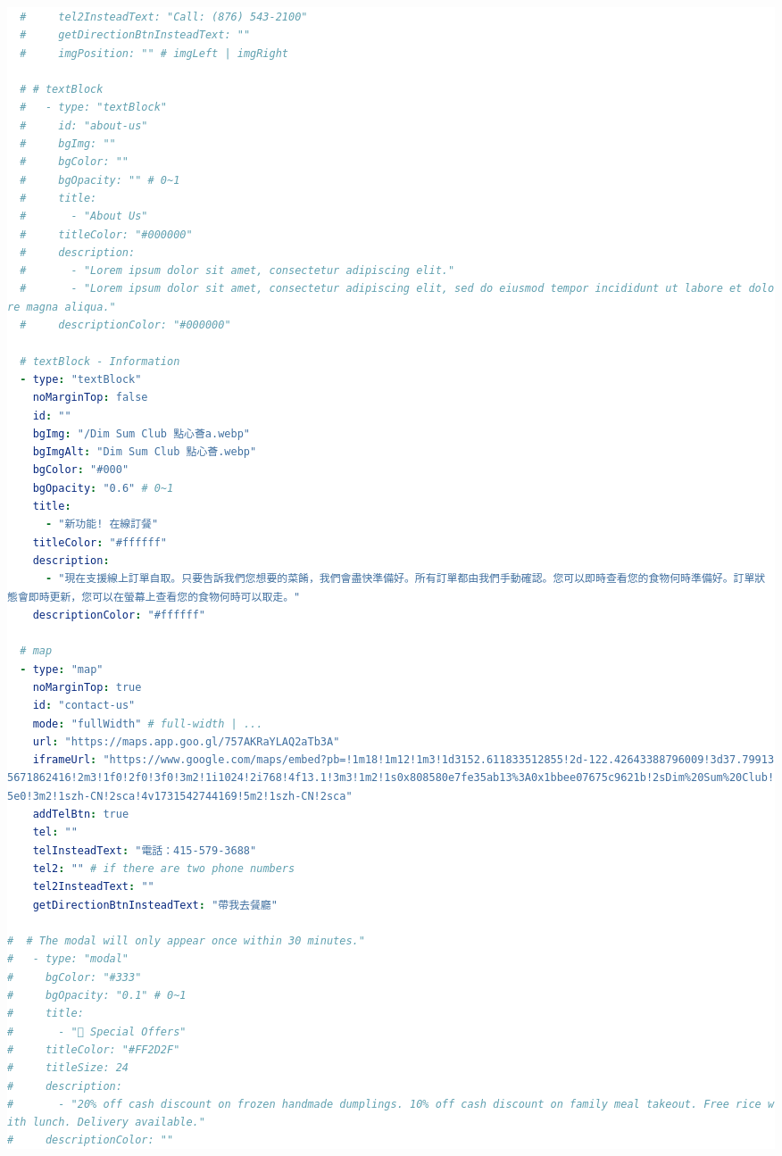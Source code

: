 ```yaml
  #     tel2InsteadText: "Call: (876) 543-2100"
  #     getDirectionBtnInsteadText: ""
  #     imgPosition: "" # imgLeft | imgRight

  # # textBlock
  #   - type: "textBlock"
  #     id: "about-us"
  #     bgImg: ""
  #     bgColor: ""
  #     bgOpacity: "" # 0~1
  #     title:
  #       - "About Us"
  #     titleColor: "#000000"
  #     description:
  #       - "Lorem ipsum dolor sit amet, consectetur adipiscing elit."
  #       - "Lorem ipsum dolor sit amet, consectetur adipiscing elit, sed do eiusmod tempor incididunt ut labore et dolore magna aliqua."
  #     descriptionColor: "#000000"

  # textBlock - Information
  - type: "textBlock"
    noMarginTop: false
    id: ""
    bgImg: "/Dim Sum Club 點心薈a.webp"
    bgImgAlt: "Dim Sum Club 點心薈.webp"
    bgColor: "#000"
    bgOpacity: "0.6" # 0~1
    title:
      - "新功能! 在線訂餐"
    titleColor: "#ffffff"
    description:
      - "現在支援線上訂單自取。只要告訴我們您想要的菜餚，我們會​​盡快準備好。所有訂單都由我們手動確認。您可以即時查看您的食物何時準備好。訂單狀態會即時更新，您可以在螢幕上查看您的食物何時可以取走。"
    descriptionColor: "#ffffff"

  # map
  - type: "map"
    noMarginTop: true
    id: "contact-us"
    mode: "fullWidth" # full-width | ...
    url: "https://maps.app.goo.gl/757AKRaYLAQ2aTb3A"
    iframeUrl: "https://www.google.com/maps/embed?pb=!1m18!1m12!1m3!1d3152.611833512855!2d-122.42643388796009!3d37.799135671862416!2m3!1f0!2f0!3f0!3m2!1i1024!2i768!4f13.1!3m3!1m2!1s0x808580e7fe35ab13%3A0x1bbee07675c9621b!2sDim%20Sum%20Club!5e0!3m2!1szh-CN!2sca!4v1731542744169!5m2!1szh-CN!2sca"
    addTelBtn: true
    tel: ""
    telInsteadText: "電話：415-579-3688"
    tel2: "" # if there are two phone numbers
    tel2InsteadText: ""
    getDirectionBtnInsteadText: "帶我去餐廳"

#  # The modal will only appear once within 30 minutes."
#   - type: "modal"
#     bgColor: "#333"
#     bgOpacity: "0.1" # 0~1
#     title:
#       - "🎁 Special Offers"
#     titleColor: "#FF2D2F"
#     titleSize: 24
#     description:
#       - "20% off cash discount on frozen handmade dumplings. 10% off cash discount on family meal takeout. Free rice with lunch. Delivery available."
#     descriptionColor: ""
```